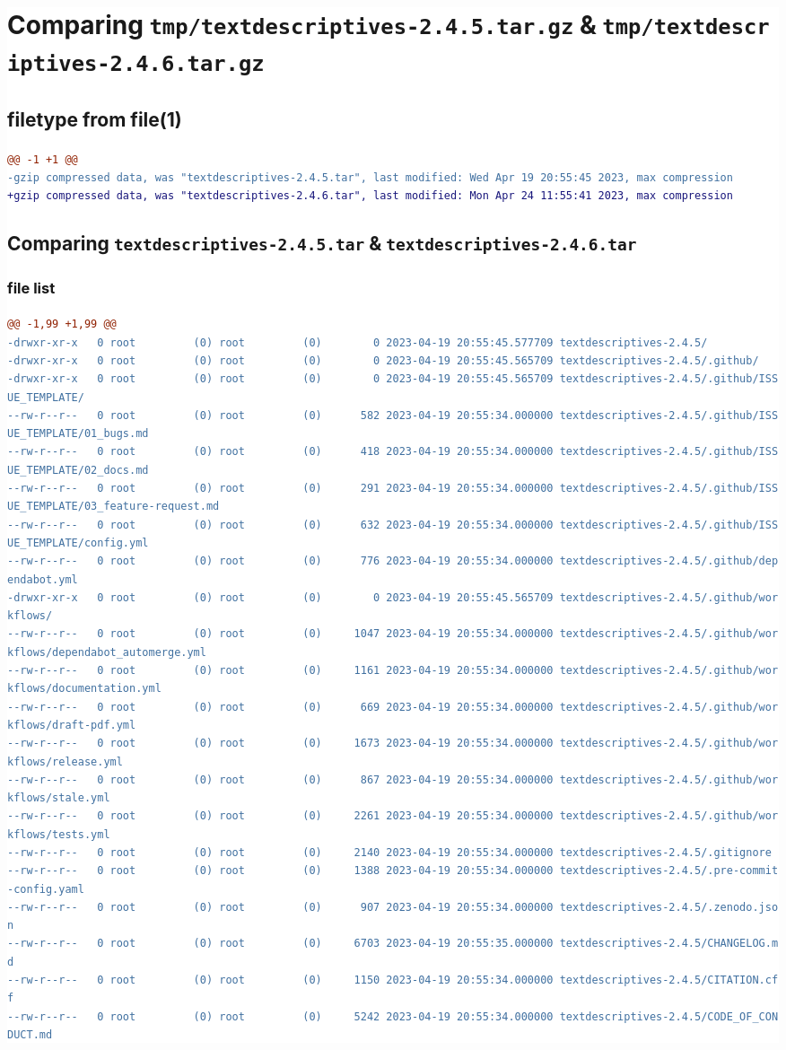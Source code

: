 # Comparing `tmp/textdescriptives-2.4.5.tar.gz` & `tmp/textdescriptives-2.4.6.tar.gz`

## filetype from file(1)

```diff
@@ -1 +1 @@
-gzip compressed data, was "textdescriptives-2.4.5.tar", last modified: Wed Apr 19 20:55:45 2023, max compression
+gzip compressed data, was "textdescriptives-2.4.6.tar", last modified: Mon Apr 24 11:55:41 2023, max compression
```

## Comparing `textdescriptives-2.4.5.tar` & `textdescriptives-2.4.6.tar`

### file list

```diff
@@ -1,99 +1,99 @@
-drwxr-xr-x   0 root         (0) root         (0)        0 2023-04-19 20:55:45.577709 textdescriptives-2.4.5/
-drwxr-xr-x   0 root         (0) root         (0)        0 2023-04-19 20:55:45.565709 textdescriptives-2.4.5/.github/
-drwxr-xr-x   0 root         (0) root         (0)        0 2023-04-19 20:55:45.565709 textdescriptives-2.4.5/.github/ISSUE_TEMPLATE/
--rw-r--r--   0 root         (0) root         (0)      582 2023-04-19 20:55:34.000000 textdescriptives-2.4.5/.github/ISSUE_TEMPLATE/01_bugs.md
--rw-r--r--   0 root         (0) root         (0)      418 2023-04-19 20:55:34.000000 textdescriptives-2.4.5/.github/ISSUE_TEMPLATE/02_docs.md
--rw-r--r--   0 root         (0) root         (0)      291 2023-04-19 20:55:34.000000 textdescriptives-2.4.5/.github/ISSUE_TEMPLATE/03_feature-request.md
--rw-r--r--   0 root         (0) root         (0)      632 2023-04-19 20:55:34.000000 textdescriptives-2.4.5/.github/ISSUE_TEMPLATE/config.yml
--rw-r--r--   0 root         (0) root         (0)      776 2023-04-19 20:55:34.000000 textdescriptives-2.4.5/.github/dependabot.yml
-drwxr-xr-x   0 root         (0) root         (0)        0 2023-04-19 20:55:45.565709 textdescriptives-2.4.5/.github/workflows/
--rw-r--r--   0 root         (0) root         (0)     1047 2023-04-19 20:55:34.000000 textdescriptives-2.4.5/.github/workflows/dependabot_automerge.yml
--rw-r--r--   0 root         (0) root         (0)     1161 2023-04-19 20:55:34.000000 textdescriptives-2.4.5/.github/workflows/documentation.yml
--rw-r--r--   0 root         (0) root         (0)      669 2023-04-19 20:55:34.000000 textdescriptives-2.4.5/.github/workflows/draft-pdf.yml
--rw-r--r--   0 root         (0) root         (0)     1673 2023-04-19 20:55:34.000000 textdescriptives-2.4.5/.github/workflows/release.yml
--rw-r--r--   0 root         (0) root         (0)      867 2023-04-19 20:55:34.000000 textdescriptives-2.4.5/.github/workflows/stale.yml
--rw-r--r--   0 root         (0) root         (0)     2261 2023-04-19 20:55:34.000000 textdescriptives-2.4.5/.github/workflows/tests.yml
--rw-r--r--   0 root         (0) root         (0)     2140 2023-04-19 20:55:34.000000 textdescriptives-2.4.5/.gitignore
--rw-r--r--   0 root         (0) root         (0)     1388 2023-04-19 20:55:34.000000 textdescriptives-2.4.5/.pre-commit-config.yaml
--rw-r--r--   0 root         (0) root         (0)      907 2023-04-19 20:55:34.000000 textdescriptives-2.4.5/.zenodo.json
--rw-r--r--   0 root         (0) root         (0)     6703 2023-04-19 20:55:35.000000 textdescriptives-2.4.5/CHANGELOG.md
--rw-r--r--   0 root         (0) root         (0)     1150 2023-04-19 20:55:34.000000 textdescriptives-2.4.5/CITATION.cff
--rw-r--r--   0 root         (0) root         (0)     5242 2023-04-19 20:55:34.000000 textdescriptives-2.4.5/CODE_OF_CONDUCT.md
```